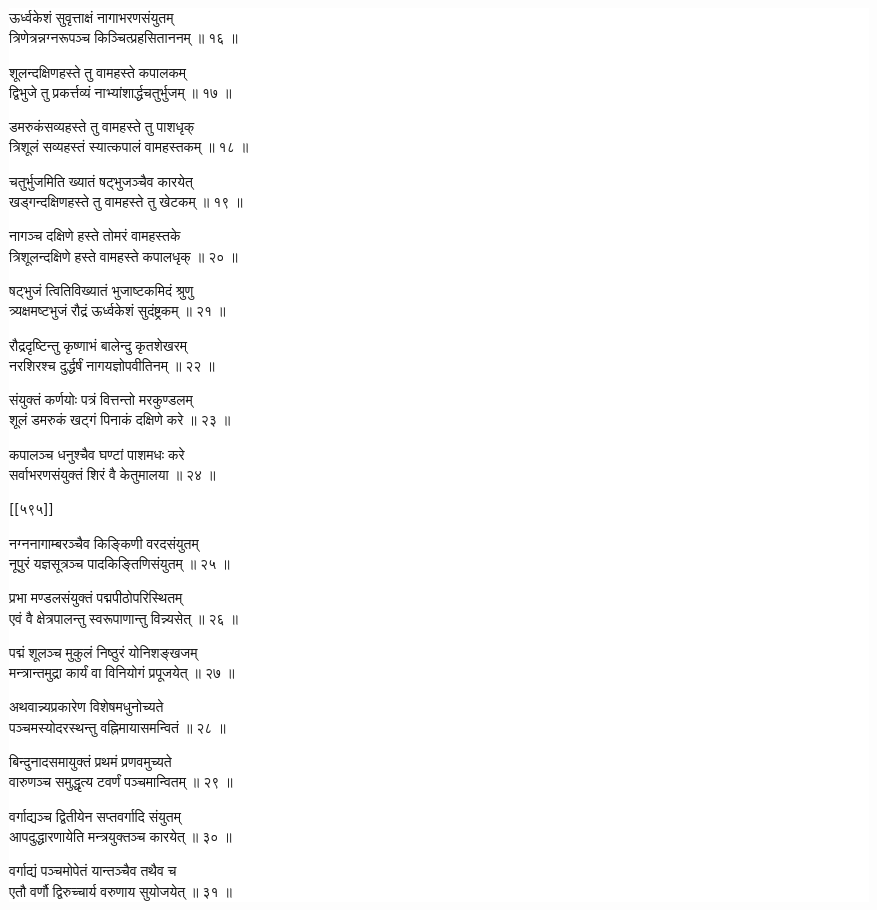 
ऊर्ध्वकेशं सुवृत्ताक्षं नागाभरणसंयुतम्  
त्रिणेत्रन्नग्नरूपञ्च किञ्चित्प्रहसिताननम् ॥ १६ ॥


शूलन्दक्षिणहस्ते तु वामहस्ते कपालकम्  
द्विभुजे तु प्रकर्त्तव्यं नाभ्यांशार्द्धचतुर्भुजम् ॥ १७ ॥


डमरुकंसव्यहस्ते तु वामहस्ते तु पाशधृक्  
त्रिशूलं सव्यहस्तं स्यात्कपालं वामहस्तकम् ॥ १८ ॥


चतुर्भुजमिति ख्यातं षट्भुजञ्चैव कारयेत्  
खड्गन्दक्षिणहस्ते तु वामहस्ते तु खेटकम् ॥ १९ ॥


नागञ्च दक्षिणे हस्ते तोमरं वामहस्तके  
त्रिशूलन्दक्षिणे हस्ते वामहस्ते कपालधृक् ॥ २० ॥


षट्भुजं त्वितिविख्यातं भुजाष्टकमिदं श्रुणु  
त्र्यक्षमष्टभुजं रौद्रं ऊर्ध्वकेशं सुदंष्ट्रकम् ॥ २१ ॥


रौद्रदृष्टिन्तु कृष्णाभं बालेन्दु कृतशेखरम्  
नरशिरश्च दुर्द्धर्षं नागयज्ञोपवीतिनम् ॥ २२ ॥


संयुक्तं कर्णयोः पत्रं वित्तन्तो मरकुण्डलम्  
शूलं डमरुकं खट्गं पिनाकं दक्षिणे करे ॥ २३ ॥


कपालञ्च धनुश्चैव घण्टां पाशमधः करे  
सर्वाभरणसंयुक्तं शिरं वै केतुमालया ॥ २४ ॥



[[५९५]]  

नग्ननागाम्बरञ्चैव किङ्किणी वरदसंयुतम्  
नूपुरं यज्ञसूत्रञ्च पादकिङ्तिणिसंयुतम् ॥ २५ ॥


प्रभा मण्डलसंयुक्तं पद्मपीठोपरिस्थितम्  
एवं वै क्षेत्रपालन्तु स्वरूपाणान्तु विन्न्यसेत् ॥ २६ ॥


पद्मं शूलञ्च मुकुलं निष्ठुरं योनिशङ्खजम्  
मन्त्रान्तमुद्रा कार्यं वा विनियोगं प्रपूजयेत् ॥ २७ ॥


अथवान्न्यप्रकारेण विशेषमधुनोच्यते  
पञ्चमस्योदरस्थन्तु वह्निमायासमन्वितं ॥ २८ ॥


बिन्दुनादसमायुक्तं प्रथमं प्रणवमुच्यते  
वारुणञ्च समुद्धृत्य टवर्णं पञ्चमान्वितम् ॥ २९ ॥


वर्गाद्यञ्च द्वितीयेन सप्तवर्गादि संयुतम्  
आपदुद्धारणायेति मन्त्रयुक्तञ्च कारयेत् ॥ ३० ॥


वर्गाद्यं पञ्चमोपेतं यान्तञ्चैव तथैव च  
एतौ वर्णौ द्विरुच्चार्य वरुणाय सुयोजयेत् ॥ ३१ ॥
